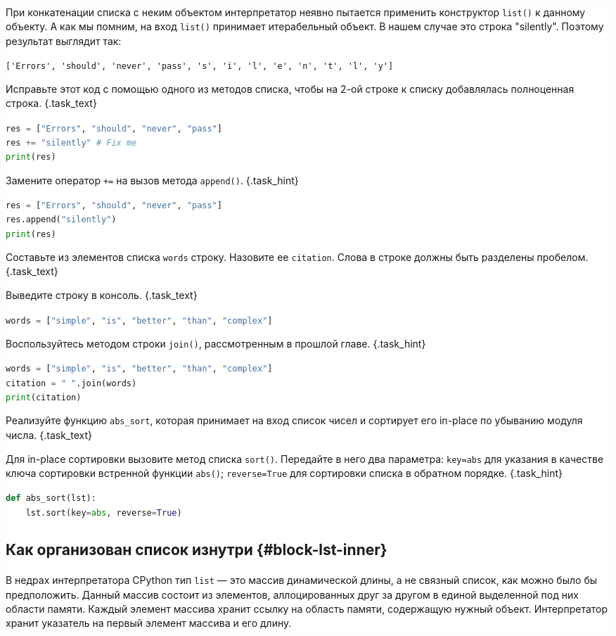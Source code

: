 При конкатенации списка с неким объектом интерпретатор неявно пытается применить конструктор `list()` к данному объекту. А как мы помним, на вход `list()` принимает итерабельный объект. В нашем случае это строка "silently". Поэтому результат выглядит так:

```
['Errors', 'should', 'never', 'pass', 's', 'i', 'l', 'e', 'n', 't', 'l', 'y']
```

Исправьте этот код с помощью одного из методов списка, чтобы на 2-ой строке к списку добавлялась полноценная строка. {.task_text}

```python {.task_source #python_chapter_0110_task_0110}
res = ["Errors", "should", "never", "pass"]
res += "silently" # Fix me
print(res)
```
Замените оператор `+=` на вызов метода `append()`. {.task_hint}
```python {.task_answer}
res = ["Errors", "should", "never", "pass"]
res.append("silently")
print(res)
```

Составьте из элементов списка `words` строку. Назовите ее `citation`. Слова в строке должны быть разделены пробелом. {.task_text}

Выведите строку в консоль. {.task_text}

```python {.task_source #python_chapter_0110_task_0120}
words = ["simple", "is", "better", "than", "complex"]
```
Воспользуйтесь методом строки `join()`, рассмотренным в прошлой главе. {.task_hint}
```python {.task_answer}
words = ["simple", "is", "better", "than", "complex"]
citation = " ".join(words)
print(citation)
```

Реализуйте функцию `abs_sort`, которая принимает на вход список чисел и сортирует его in-place по убыванию модуля числа. {.task_text}

```python {.task_source #python_chapter_0110_task_0130}
```
Для in-place сортировки вызовите метод списка `sort()`. Передайте в него два параметра: `key=abs` для указания в качестве ключа сортировки встренной функции `abs()`; `reverse=True` для сортировки списка в обратном порядке. {.task_hint}
```python {.task_answer}
def abs_sort(lst):
    lst.sort(key=abs, reverse=True)
```

## Как организован список изнутри {#block-lst-inner}
В недрах интерпретатора CPython тип `list` — это массив динамической длины, а не связный список, как можно было бы предположить. Данный массив состоит из элементов, аллоцированных друг за другом в единой выделенной под них области памяти. Каждый элемент массива хранит ссылку на область памяти, содержащую нужный объект. Интерпретатор хранит указатель на первый элемент массива и его длину.
